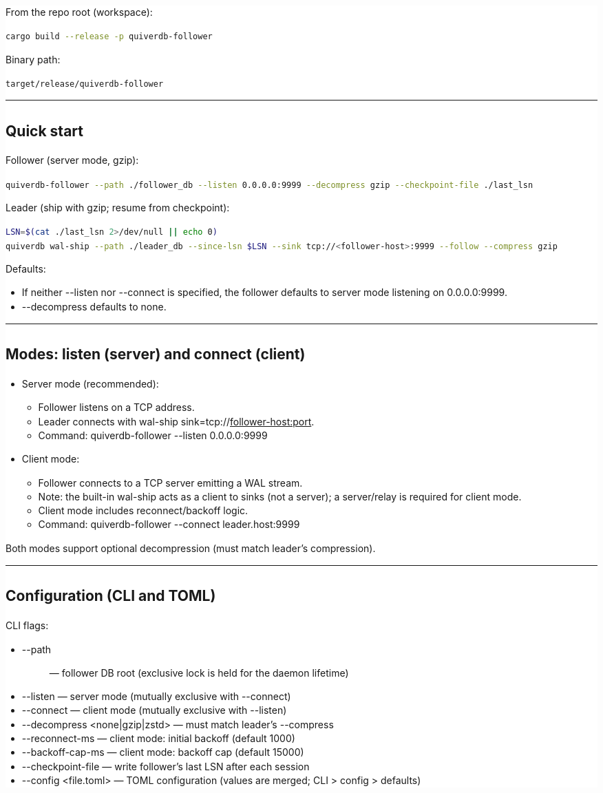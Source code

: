 From the repo root (workspace):
```bash
cargo build --release -p quiverdb-follower
```

Binary path:
```
target/release/quiverdb-follower
```

---

## Quick start

Follower (server mode, gzip):
```bash
quiverdb-follower --path ./follower_db --listen 0.0.0.0:9999 --decompress gzip --checkpoint-file ./last_lsn
```

Leader (ship with gzip; resume from checkpoint):
```bash
LSN=$(cat ./last_lsn 2>/dev/null || echo 0)
quiverdb wal-ship --path ./leader_db --since-lsn $LSN --sink tcp://<follower-host>:9999 --follow --compress gzip
```

Defaults:
- If neither --listen nor --connect is specified, the follower defaults to server mode listening on 0.0.0.0:9999.
- --decompress defaults to none.

---

## Modes: listen (server) and connect (client)

- Server mode (recommended):
    - Follower listens on a TCP address.
    - Leader connects with wal-ship sink=tcp://<follower-host:port>.
    - Command: quiverdb-follower --listen 0.0.0.0:9999

- Client mode:
    - Follower connects to a TCP server emitting a WAL stream.
    - Note: the built-in wal-ship acts as a client to sinks (not a server); a server/relay is required for client mode.
    - Client mode includes reconnect/backoff logic.
    - Command: quiverdb-follower --connect leader.host:9999

Both modes support optional decompression (must match leader’s compression).

---

## Configuration (CLI and TOML)

CLI flags:
- --path <dir> — follower DB root (exclusive lock is held for the daemon lifetime)
- --listen <addr> — server mode (mutually exclusive with --connect)
- --connect <addr> — client mode (mutually exclusive with --listen)
- --decompress <none|gzip|zstd> — must match leader’s --compress
- --reconnect-ms <ms> — client mode: initial backoff (default 1000)
- --backoff-cap-ms <ms> — client mode: backoff cap (default 15000)
- --checkpoint-file <path> — write follower’s last LSN after each session
- --config <file.toml> — TOML configuration (values are merged; CLI > config > defaults)
